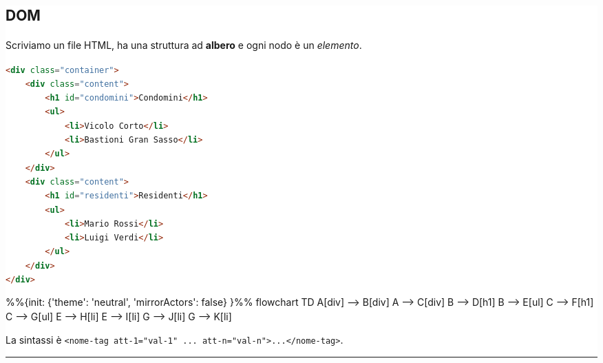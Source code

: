 
## DOM

Scriviamo un file HTML, ha una struttura ad **albero** e ogni nodo è un _elemento_.

<div class="container">
<div class="content" style="align-items: unset">

```html
<div class="container">
	<div class="content">
		<h1 id="condomini">Condomini</h1>
		<ul>
			<li>Vicolo Corto</li>
			<li>Bastioni Gran Sasso</li>
		</ul>
	</div>
	<div class="content">
		<h1 id="residenti">Residenti</h1>
		<ul>
			<li>Mario Rossi</li>
			<li>Luigi Verdi</li>
		</ul>
	</div>
</div>
```

</div>
<div class="content">

<div class="container">
<div class="content">
<div class="mermaid" style="max-height:18vh;">
%%{init: {'theme': 'neutral', 'mirrorActors': false} }%%
flowchart TD
	A[div] --> B[div]
	A --> C[div]
	B --> D[h1]
	B --> E[ul]
	C --> F[h1]
	C --> G[ul]
	E --> H[li]
	E --> I[li]
	G --> J[li]
	G --> K[li]
</div>
</div>
</div>

</div>

</div>

La sintassi è `<nome-tag att-1="val-1" ... att-n="val-n">...</nome-tag>`.

---